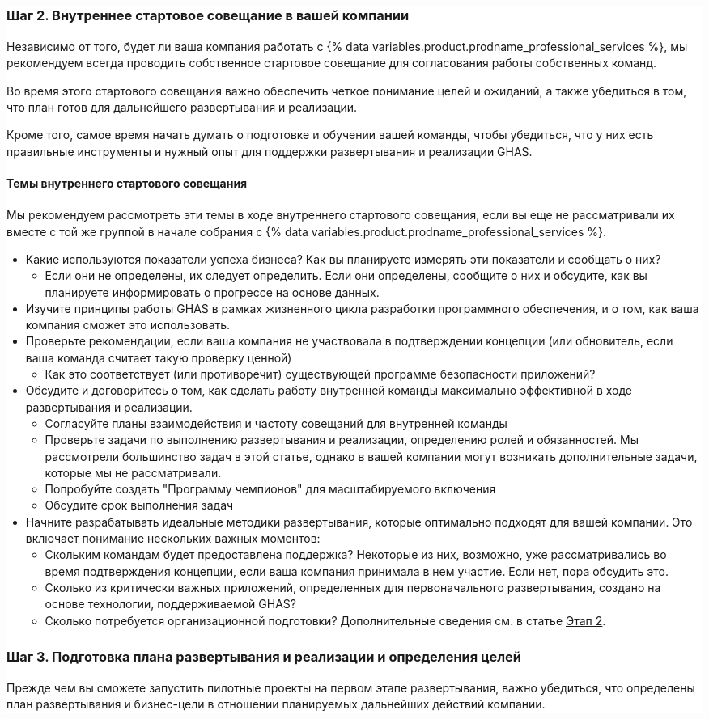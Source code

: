 ### <a name="step-2-internal-kickoff-at-your-company"></a>Шаг 2. Внутреннее стартовое совещание в вашей компании

Независимо от того, будет ли ваша компания работать с {% data variables.product.prodname_professional_services %}, мы рекомендуем всегда проводить собственное стартовое совещание для согласования работы собственных команд.

Во время этого стартового совещания важно обеспечить четкое понимание целей и ожиданий, а также убедиться в том, что план готов для дальнейшего развертывания и реализации.

Кроме того, самое время начать думать о подготовке и обучении вашей команды, чтобы убедиться, что у них есть правильные инструменты и нужный опыт для поддержки развертывания и реализации GHAS.

#### <a name="topics-for-your-internal-kickoff-meeting"></a>Темы внутреннего стартового совещания

Мы рекомендуем рассмотреть эти темы в ходе внутреннего стартового совещания, если вы еще не рассматривали их вместе с той же группой в начале собрания с {% data variables.product.prodname_professional_services %}.

- Какие используются показатели успеха бизнеса? Как вы планируете измерять эти показатели и сообщать о них?
  - Если они не определены, их следует определить. Если они определены, сообщите о них и обсудите, как вы планируете информировать о прогрессе на основе данных.
- Изучите принципы работы GHAS в рамках жизненного цикла разработки программного обеспечения, и о том, как ваша компания сможет это использовать.
- Проверьте рекомендации, если ваша компания не участвовала в подтверждении концепции (или обновитель, если ваша команда считает такую проверку ценной)
  - Как это соответствует (или противоречит) существующей программе безопасности приложений?
- Обсудите и договоритесь о том, как сделать работу внутренней команды максимально эффективной в ходе развертывания и реализации.
  - Согласуйте планы взаимодействия и частоту совещаний для внутренней команды
  - Проверьте задачи по выполнению развертывания и реализации, определению ролей и обязанностей. Мы рассмотрели большинство задач в этой статье, однако в вашей компании могут возникать дополнительные задачи, которые мы не рассматривали.
  - Попробуйте создать "Программу чемпионов" для масштабируемого включения
  - Обсудите срок выполнения задач
- Начните разрабатывать идеальные методики развертывания, которые оптимально подходят для вашей компании. Это включает понимание нескольких важных моментов:
  - Скольким командам будет предоставлена поддержка? Некоторые из них, возможно, уже рассматривались во время подтверждения концепции, если ваша компания принимала в нем участие. Если нет, пора обсудить это.
  - Сколько из критически важных приложений, определенных для первоначального развертывания, создано на основе технологии, поддерживаемой GHAS?
  - Сколько потребуется организационной подготовки? Дополнительные сведения см. в статье [Этап 2](#--phase-2-organizational-buy-in--rollout-preparation).

### <a name="step-3-prepare-your-rollout--implementation-plan-and-goals"></a>Шаг 3. Подготовка плана развертывания и реализации и определения целей

Прежде чем вы сможете запустить пилотные проекты на первом этапе развертывания, важно убедиться, что определены план развертывания и бизнес-цели в отношении планируемых дальнейших действий компании.
